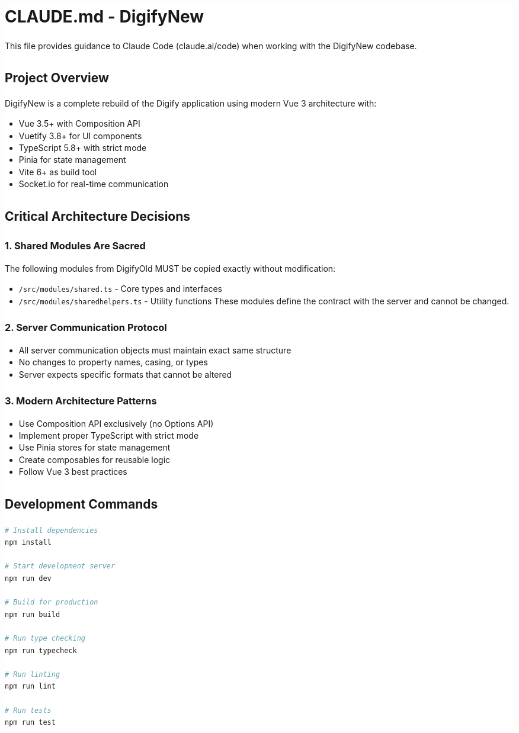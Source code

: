 # CLAUDE.md - DigifyNew

This file provides guidance to Claude Code (claude.ai/code) when working with the DigifyNew codebase.

## Project Overview

DigifyNew is a complete rebuild of the Digify application using modern Vue 3 architecture with:
- Vue 3.5+ with Composition API
- Vuetify 3.8+ for UI components
- TypeScript 5.8+ with strict mode
- Pinia for state management
- Vite 6+ as build tool
- Socket.io for real-time communication

## Critical Architecture Decisions

### 1. Shared Modules Are Sacred
The following modules from DigifyOld MUST be copied exactly without modification:
- `/src/modules/shared.ts` - Core types and interfaces
- `/src/modules/sharedhelpers.ts` - Utility functions
These modules define the contract with the server and cannot be changed.

### 2. Server Communication Protocol
- All server communication objects must maintain exact same structure
- No changes to property names, casing, or types
- Server expects specific formats that cannot be altered

### 3. Modern Architecture Patterns
- Use Composition API exclusively (no Options API)
- Implement proper TypeScript with strict mode
- Use Pinia stores for state management
- Create composables for reusable logic
- Follow Vue 3 best practices

## Development Commands

```bash
# Install dependencies
npm install

# Start development server
npm run dev

# Build for production
npm run build

# Run type checking
npm run typecheck

# Run linting
npm run lint

# Run tests
npm run test
```
